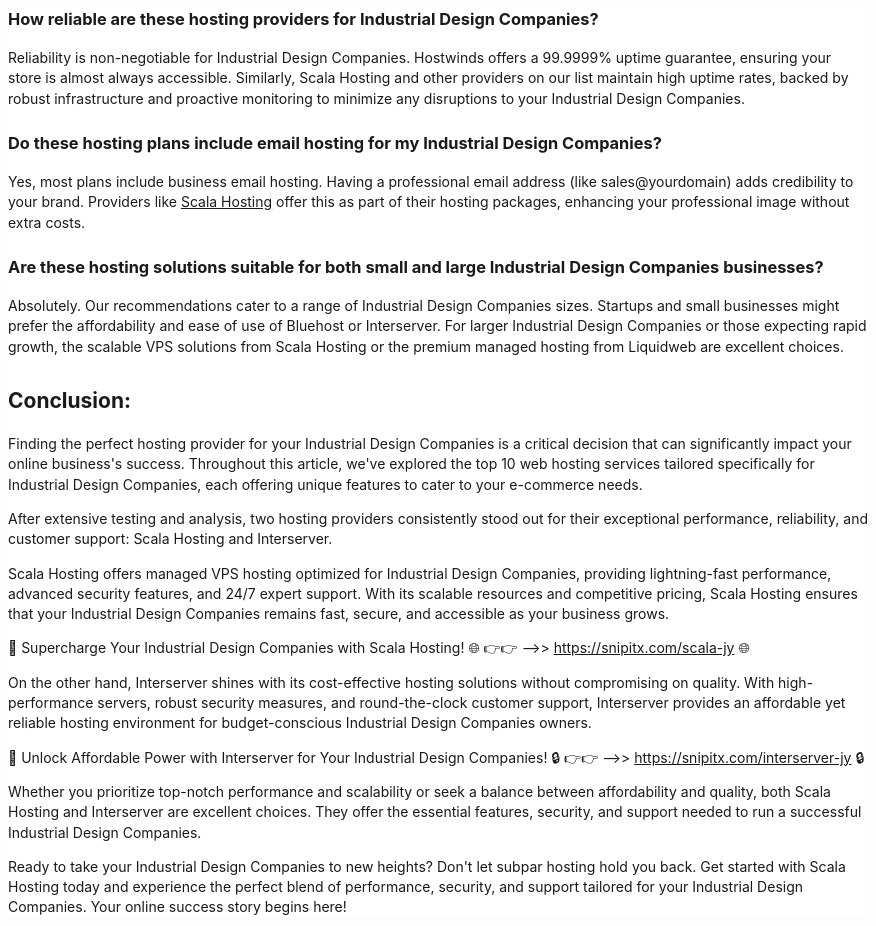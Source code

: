 ### How reliable are these hosting providers for Industrial Design Companies? 
Reliability is non-negotiable for Industrial Design Companies. Hostwinds offers a 99.9999% uptime guarantee, ensuring your store is almost always accessible. Similarly, Scala Hosting and other providers on our list maintain high uptime rates, backed by robust infrastructure and proactive monitoring to minimize any disruptions to your Industrial Design Companies.

### Do these hosting plans include email hosting for my Industrial Design Companies? 
Yes, most plans include business email hosting. Having a professional email address (like sales@yourdomain) adds credibility to your brand. Providers like [Scala Hosting](https://snipitx.com/scala-jy) offer this as part of their hosting packages, enhancing your professional image without extra costs.

### Are these hosting solutions suitable for both small and large Industrial Design Companies businesses? 
Absolutely. Our recommendations cater to a range of Industrial Design Companies sizes. Startups and small businesses might prefer the affordability and ease of use of Bluehost or Interserver. For larger Industrial Design Companies or those expecting rapid growth, the scalable VPS solutions from Scala Hosting or the premium managed hosting from Liquidweb are excellent choices.

## Conclusion:

Finding the perfect hosting provider for your Industrial Design Companies is a critical decision that can significantly impact your online business's success. Throughout this article, we've explored the top 10 web hosting services tailored specifically for Industrial Design Companies, each offering unique features to cater to your e-commerce needs.

After extensive testing and analysis, two hosting providers consistently stood out for their exceptional performance, reliability, and customer support: Scala Hosting and Interserver.

Scala Hosting offers managed VPS hosting optimized for Industrial Design Companies, providing lightning-fast performance, advanced security features, and 24/7 expert support. With its scalable resources and competitive pricing, Scala Hosting ensures that your Industrial Design Companies remains fast, secure, and accessible as your business grows.

🚀 Supercharge Your Industrial Design Companies with Scala Hosting! 🌐
👉👉 -->> https://snipitx.com/scala-jy 🌐

On the other hand, Interserver shines with its cost-effective hosting solutions without compromising on quality. With high-performance servers, robust security measures, and round-the-clock customer support, Interserver provides an affordable yet reliable hosting environment for budget-conscious Industrial Design Companies owners.

💸 Unlock Affordable Power with Interserver for Your Industrial Design Companies! 🔒
👉👉 -->> https://snipitx.com/interserver-jy 🔒

Whether you prioritize top-notch performance and scalability or seek a balance between affordability and quality, both Scala Hosting and Interserver are excellent choices. They offer the essential features, security, and support needed to run a successful Industrial Design Companies.

Ready to take your Industrial Design Companies to new heights? Don't let subpar hosting hold you back. Get started with Scala Hosting today and experience the perfect blend of performance, security, and support tailored for your Industrial Design Companies. Your online success story begins here!
